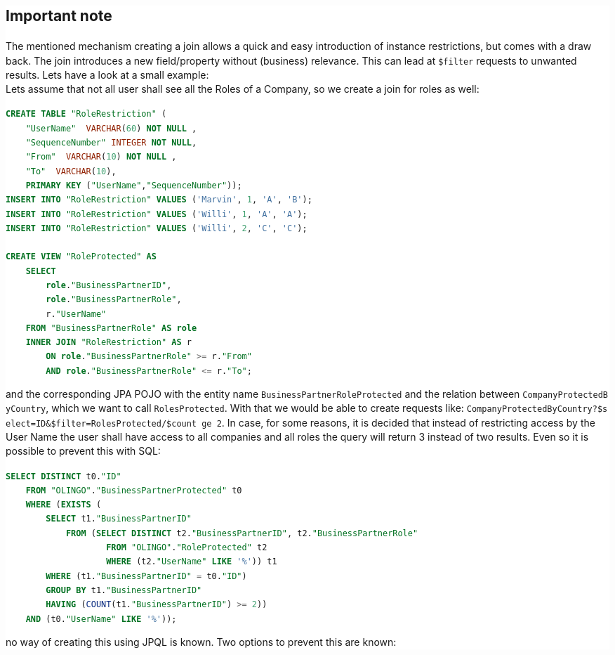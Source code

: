 ## Important note

The mentioned mechanism creating a join allows a quick and easy introduction of instance restrictions, but comes with a draw back. The join introduces a new field/property without (business) relevance. This can lead at `$filter` requests to unwanted results. Lets have a look at a small example:<br>
Lets assume that not all user shall see all the Roles of a Company, so we create a join for roles as well:

```SQL
CREATE TABLE "RoleRestriction" (
    "UserName"  VARCHAR(60) NOT NULL ,
    "SequenceNumber" INTEGER NOT NULL,
    "From"  VARCHAR(10) NOT NULL ,
    "To"  VARCHAR(10),
    PRIMARY KEY ("UserName","SequenceNumber"));
INSERT INTO "RoleRestriction" VALUES ('Marvin', 1, 'A', 'B');
INSERT INTO "RoleRestriction" VALUES ('Willi', 1, 'A', 'A');
INSERT INTO "RoleRestriction" VALUES ('Willi', 2, 'C', 'C');

CREATE VIEW "RoleProtected" AS
    SELECT
        role."BusinessPartnerID",
        role."BusinessPartnerRole",
        r."UserName"
    FROM "BusinessPartnerRole" AS role
    INNER JOIN "RoleRestriction" AS r
        ON role."BusinessPartnerRole" >= r."From"
        AND role."BusinessPartnerRole" <= r."To";
```

and the corresponding JPA POJO with the entity name `BusinessPartnerRoleProtected` and the relation between `CompanyProtectedByCountry`, which we want to call `RolesProtected`. With that we would be able to create requests like: `CompanyProtectedByCountry?$select=ID&$filter=RolesProtected/$count ge 2`. In case, for some reasons, it is decided that instead of restricting access by the User Name the user shall have access to all companies and all roles the query will return 3 instead of two results. Even so it is possible to prevent this with SQL:

```SQL
SELECT DISTINCT t0."ID"
    FROM "OLINGO"."BusinessPartnerProtected" t0
    WHERE (EXISTS (
        SELECT t1."BusinessPartnerID"
            FROM (SELECT DISTINCT t2."BusinessPartnerID", t2."BusinessPartnerRole"
                    FROM "OLINGO"."RoleProtected" t2
                    WHERE (t2."UserName" LIKE '%')) t1
        WHERE (t1."BusinessPartnerID" = t0."ID")
        GROUP BY t1."BusinessPartnerID"
        HAVING (COUNT(t1."BusinessPartnerID") >= 2))  
    AND (t0."UserName" LIKE '%'));
```

no way of creating this using JPQL is known. Two options to prevent this are known:
